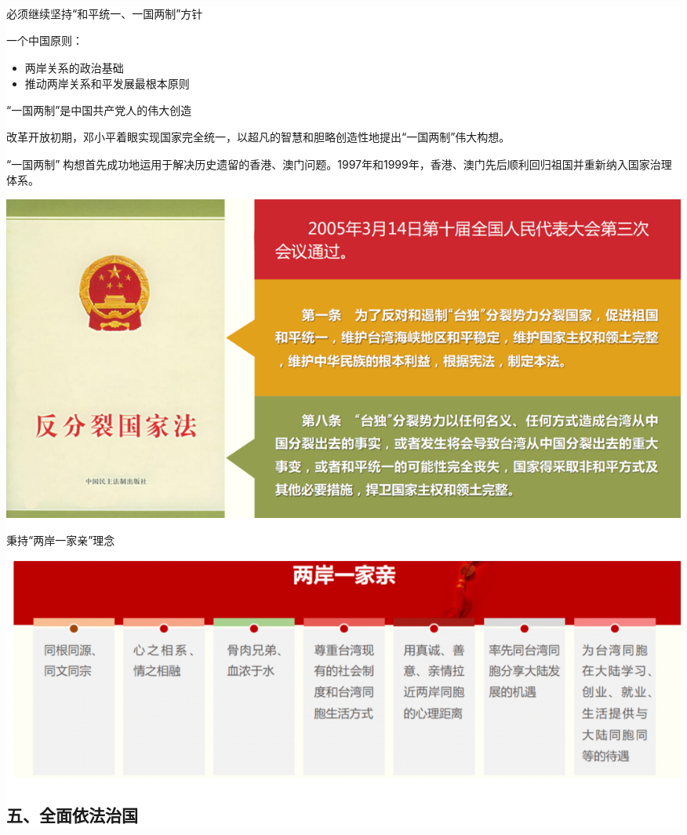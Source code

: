 必须继续坚持“和平统一、一国两制”方针

一个中国原则：

- 两岸关系的政治基础
- 推动两岸关系和平发展最根本原则

“一国两制”是中国共产党人的伟大创造

改革开放初期，邓小平着眼实现国家完全统一，以超凡的智慧和胆略创造性地提出“一国两制”伟大构想。

“一国两制” 构想首先成功地运用于解决历史遗留的香港、澳门问题。1997年和1999年，香港、澳门先后顺利回归祖国并重新纳入国家治理体系。

![](../Images/Socialism_of_China/image-20220419224034620.png)

秉持“两岸一家亲”理念

![](../Images/Socialism_of_China/image-20220419224049206.png)

## **五、全面依法治国**
